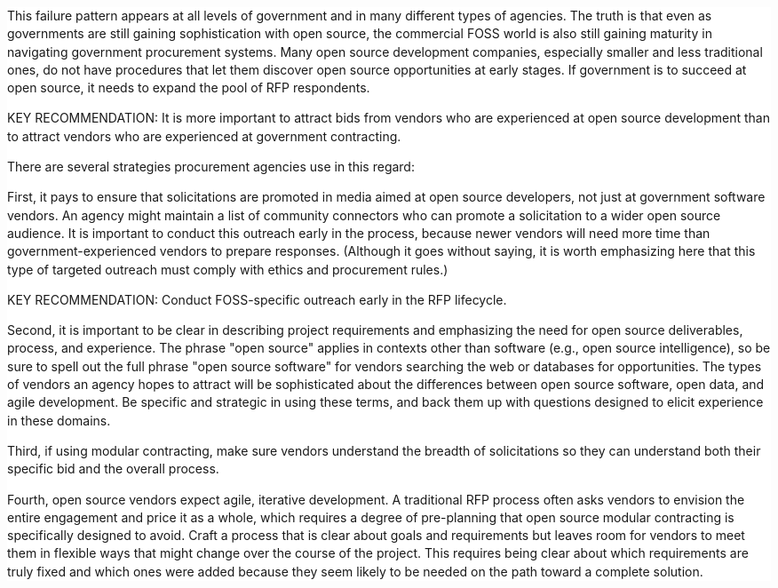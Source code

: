 This failure pattern appears at all levels of government and in many
different types of agencies.  The truth is that even as governments
are still gaining sophistication with open source, the commercial
FOSS world is also still gaining maturity in navigating
government procurement systems.  Many open source development
companies, especially smaller and less traditional ones, do not have
procedures that let them discover open source opportunities at early
stages.  If government is to succeed at open source, it needs to
expand the pool of RFP respondents.

KEY RECOMMENDATION: It is more important to attract bids from
  vendors who are experienced at open source development than to
  attract vendors who are experienced at government contracting.

There are several strategies procurement agencies use in this regard:

First, it pays to ensure that solicitations are promoted in media
aimed at open source developers, not just at government software
vendors.  An agency might maintain a list of community connectors who
can promote a solicitation to a wider open source audience.  It is
important to conduct this outreach early in the process, because newer
vendors will need more time than government-experienced vendors to
prepare responses. (Although it goes without saying, it is worth
emphasizing here that this type of targeted outreach must comply with
ethics and procurement rules.)

KEY RECOMMENDATION: Conduct FOSS-specific outreach early in the
  RFP lifecycle.

Second, it is important to be clear in describing project requirements
and emphasizing the need for open source deliverables, process, and
experience.  The phrase "open source" applies in contexts other than
software (e.g., open source intelligence), so be sure to spell out the
full phrase "open source software" for vendors searching the web or
databases for opportunities.  The types of vendors an agency hopes to
attract will be sophisticated about the differences between open
source software, open data, and agile development.  Be specific and
strategic in using these terms, and back them up with questions
designed to elicit experience in these domains.

Third, if using modular contracting, make sure vendors understand the
breadth of solicitations so they can understand both their specific
bid and the overall process.

Fourth, open source vendors expect agile, iterative development.  A
traditional RFP process often asks vendors to envision the entire
engagement and price it as a whole, which requires a degree of
pre-planning that open source modular contracting is specifically
designed to avoid.  Craft a process that is clear about goals and
requirements but leaves room for vendors to meet them in flexible ways
that might change over the course of the project.   This
requires being clear about which requirements are truly fixed and
which ones were added because they seem likely to be needed on the
path toward a complete solution.
